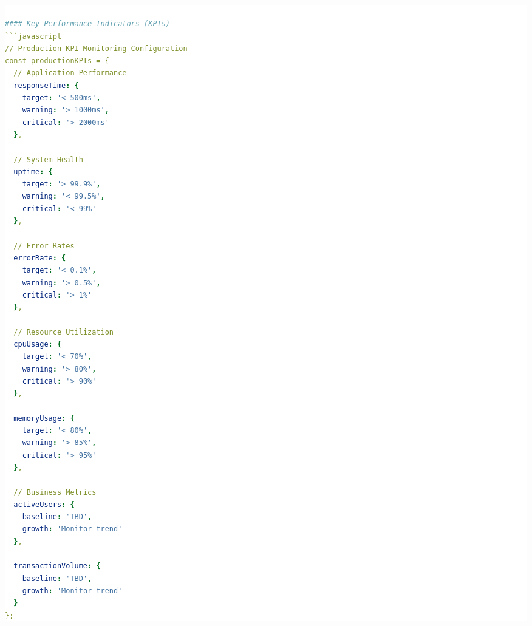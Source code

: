 ```yaml

#### Key Performance Indicators (KPIs)
```javascript
// Production KPI Monitoring Configuration
const productionKPIs = {
  // Application Performance
  responseTime: {
    target: '< 500ms',
    warning: '> 1000ms',
    critical: '> 2000ms'
  },

  // System Health
  uptime: {
    target: '> 99.9%',
    warning: '< 99.5%',
    critical: '< 99%'
  },

  // Error Rates
  errorRate: {
    target: '< 0.1%',
    warning: '> 0.5%',
    critical: '> 1%'
  },

  // Resource Utilization
  cpuUsage: {
    target: '< 70%',
    warning: '> 80%',
    critical: '> 90%'
  },

  memoryUsage: {
    target: '< 80%',
    warning: '> 85%',
    critical: '> 95%'
  },

  // Business Metrics
  activeUsers: {
    baseline: 'TBD',
    growth: 'Monitor trend'
  },

  transactionVolume: {
    baseline: 'TBD',
    growth: 'Monitor trend'
  }
};
```
